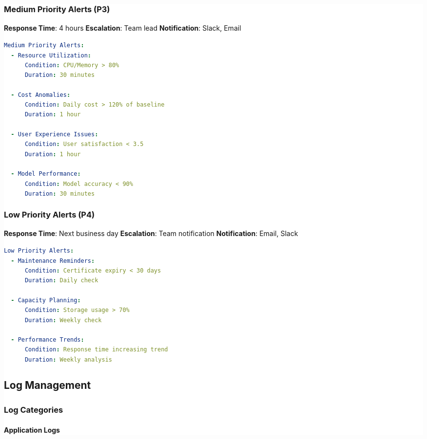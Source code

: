 ### Medium Priority Alerts (P3)

**Response Time**: 4 hours
**Escalation**: Team lead
**Notification**: Slack, Email

```yaml
Medium Priority Alerts:
  - Resource Utilization:
      Condition: CPU/Memory > 80%
      Duration: 30 minutes
      
  - Cost Anomalies:
      Condition: Daily cost > 120% of baseline
      Duration: 1 hour
      
  - User Experience Issues:
      Condition: User satisfaction < 3.5
      Duration: 1 hour
      
  - Model Performance:
      Condition: Model accuracy < 90%
      Duration: 30 minutes
```

### Low Priority Alerts (P4)

**Response Time**: Next business day
**Escalation**: Team notification
**Notification**: Email, Slack

```yaml
Low Priority Alerts:
  - Maintenance Reminders:
      Condition: Certificate expiry < 30 days
      Duration: Daily check
      
  - Capacity Planning:
      Condition: Storage usage > 70%
      Duration: Weekly check
      
  - Performance Trends:
      Condition: Response time increasing trend
      Duration: Weekly analysis
```

## Log Management

### Log Categories

#### Application Logs
